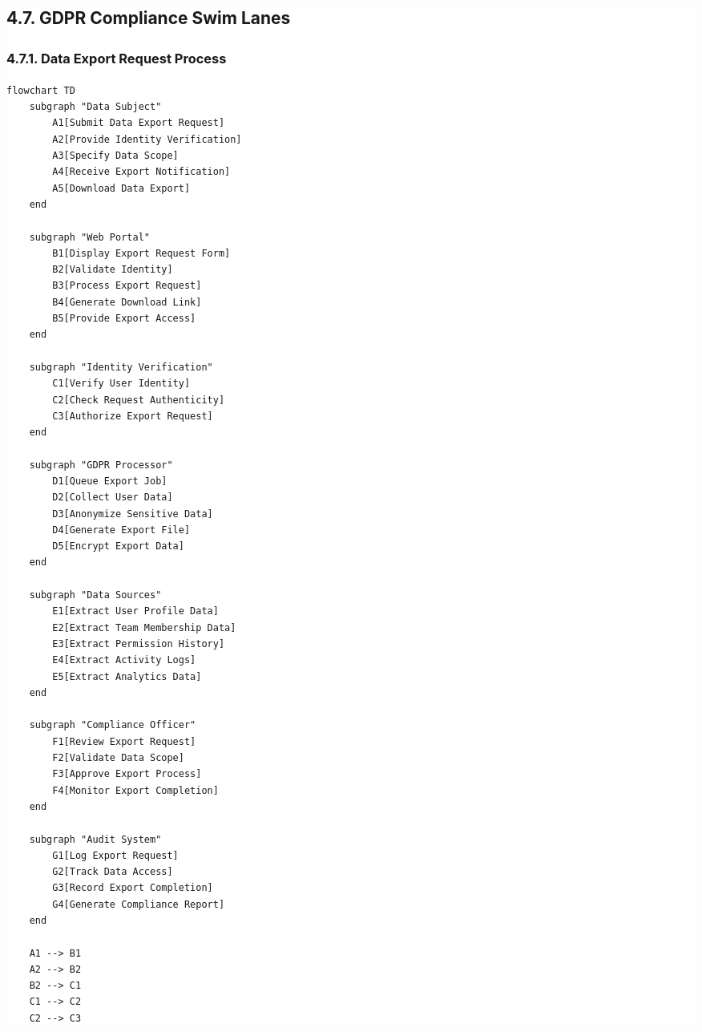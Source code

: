 ## 4.7. GDPR Compliance Swim Lanes

### 4.7.1. Data Export Request Process

```mermaid
flowchart TD
    subgraph "Data Subject"
        A1[Submit Data Export Request]
        A2[Provide Identity Verification]
        A3[Specify Data Scope]
        A4[Receive Export Notification]
        A5[Download Data Export]
    end

    subgraph "Web Portal"
        B1[Display Export Request Form]
        B2[Validate Identity]
        B3[Process Export Request]
        B4[Generate Download Link]
        B5[Provide Export Access]
    end

    subgraph "Identity Verification"
        C1[Verify User Identity]
        C2[Check Request Authenticity]
        C3[Authorize Export Request]
    end

    subgraph "GDPR Processor"
        D1[Queue Export Job]
        D2[Collect User Data]
        D3[Anonymize Sensitive Data]
        D4[Generate Export File]
        D5[Encrypt Export Data]
    end

    subgraph "Data Sources"
        E1[Extract User Profile Data]
        E2[Extract Team Membership Data]
        E3[Extract Permission History]
        E4[Extract Activity Logs]
        E5[Extract Analytics Data]
    end

    subgraph "Compliance Officer"
        F1[Review Export Request]
        F2[Validate Data Scope]
        F3[Approve Export Process]
        F4[Monitor Export Completion]
    end

    subgraph "Audit System"
        G1[Log Export Request]
        G2[Track Data Access]
        G3[Record Export Completion]
        G4[Generate Compliance Report]
    end

    A1 --> B1
    A2 --> B2
    B2 --> C1
    C1 --> C2
    C2 --> C3
```